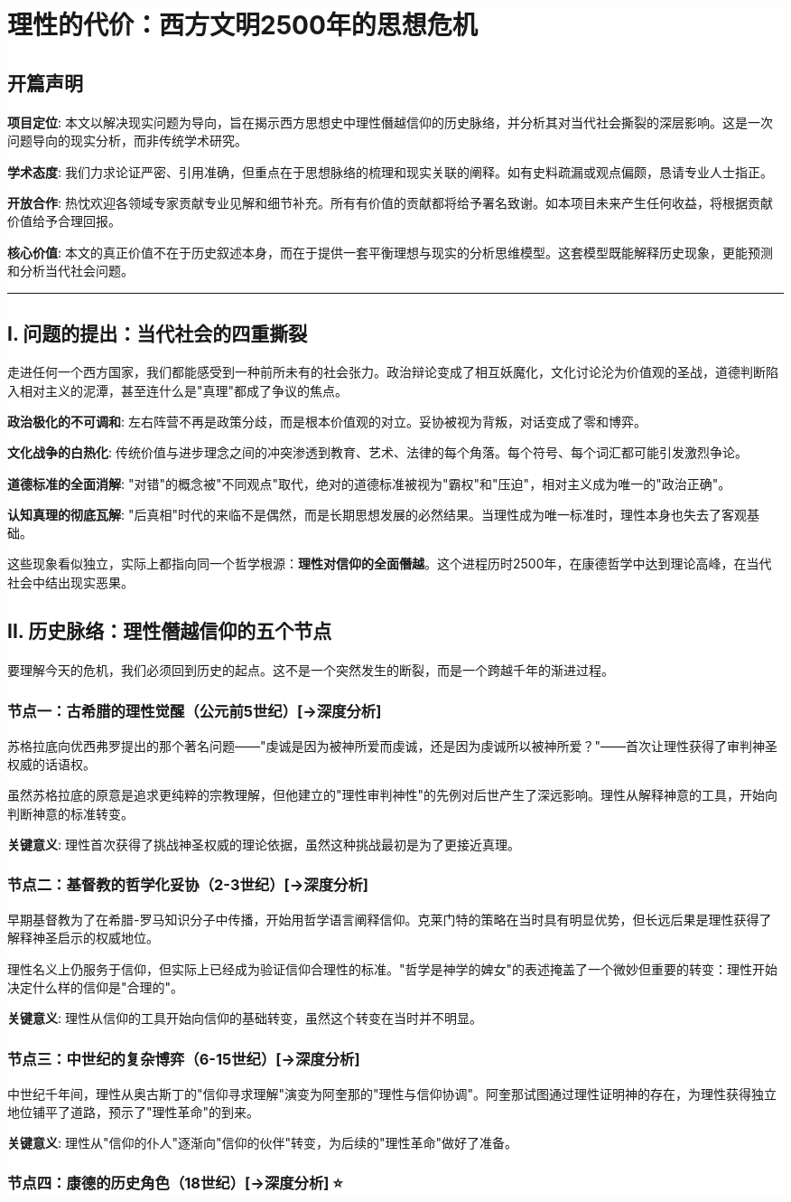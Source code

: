 # 理性的代价：西方文明2500年的思想危机

## 开篇声明

**项目定位**: 本文以解决现实问题为导向，旨在揭示西方思想史中理性僭越信仰的历史脉络，并分析其对当代社会撕裂的深层影响。这是一次问题导向的现实分析，而非传统学术研究。

**学术态度**: 我们力求论证严密、引用准确，但重点在于思想脉络的梳理和现实关联的阐释。如有史料疏漏或观点偏颇，恳请专业人士指正。

**开放合作**: 热忱欢迎各领域专家贡献专业见解和细节补充。所有有价值的贡献都将给予署名致谢。如本项目未来产生任何收益，将根据贡献价值给予合理回报。

**核心价值**: 本文的真正价值不在于历史叙述本身，而在于提供一套平衡理想与现实的分析思维模型。这套模型既能解释历史现象，更能预测和分析当代社会问题。

---

## I. 问题的提出：当代社会的四重撕裂

走进任何一个西方国家，我们都能感受到一种前所未有的社会张力。政治辩论变成了相互妖魔化，文化讨论沦为价值观的圣战，道德判断陷入相对主义的泥潭，甚至连什么是"真理"都成了争议的焦点。

**政治极化的不可调和**: 左右阵营不再是政策分歧，而是根本价值观的对立。妥协被视为背叛，对话变成了零和博弈。

**文化战争的白热化**: 传统价值与进步理念之间的冲突渗透到教育、艺术、法律的每个角落。每个符号、每个词汇都可能引发激烈争论。

**道德标准的全面消解**: "对错"的概念被"不同观点"取代，绝对的道德标准被视为"霸权"和"压迫"，相对主义成为唯一的"政治正确"。

**认知真理的彻底瓦解**: "后真相"时代的来临不是偶然，而是长期思想发展的必然结果。当理性成为唯一标准时，理性本身也失去了客观基础。

这些现象看似独立，实际上都指向同一个哲学根源：**理性对信仰的全面僭越**。这个进程历时2500年，在康德哲学中达到理论高峰，在当代社会中结出现实恶果。

## II. 历史脉络：理性僭越信仰的五个节点

要理解今天的危机，我们必须回到历史的起点。这不是一个突然发生的断裂，而是一个跨越千年的渐进过程。

### 节点一：古希腊的理性觉醒（公元前5世纪）[→深度分析]

苏格拉底向优西弗罗提出的那个著名问题——"虔诚是因为被神所爱而虔诚，还是因为虔诚所以被神所爱？"——首次让理性获得了审判神圣权威的话语权。

虽然苏格拉底的原意是追求更纯粹的宗教理解，但他建立的"理性审判神性"的先例对后世产生了深远影响。理性从解释神意的工具，开始向判断神意的标准转变。

**关键意义**: 理性首次获得了挑战神圣权威的理论依据，虽然这种挑战最初是为了更接近真理。

### 节点二：基督教的哲学化妥协（2-3世纪）[→深度分析]

早期基督教为了在希腊-罗马知识分子中传播，开始用哲学语言阐释信仰。克莱门特的策略在当时具有明显优势，但长远后果是理性获得了解释神圣启示的权威地位。

理性名义上仍服务于信仰，但实际上已经成为验证信仰合理性的标准。"哲学是神学的婢女"的表述掩盖了一个微妙但重要的转变：理性开始决定什么样的信仰是"合理的"。

**关键意义**: 理性从信仰的工具开始向信仰的基础转变，虽然这个转变在当时并不明显。

### 节点三：中世纪的复杂博弈（6-15世纪）[→深度分析]

中世纪千年间，理性从奥古斯丁的"信仰寻求理解"演变为阿奎那的"理性与信仰协调"。阿奎那试图通过理性证明神的存在，为理性获得独立地位铺平了道路，预示了"理性革命"的到来。

**关键意义**: 理性从"信仰的仆人"逐渐向"信仰的伙伴"转变，为后续的"理性革命"做好了准备。

### 节点四：康德的历史角色（18世纪）[→深度分析] ⭐
